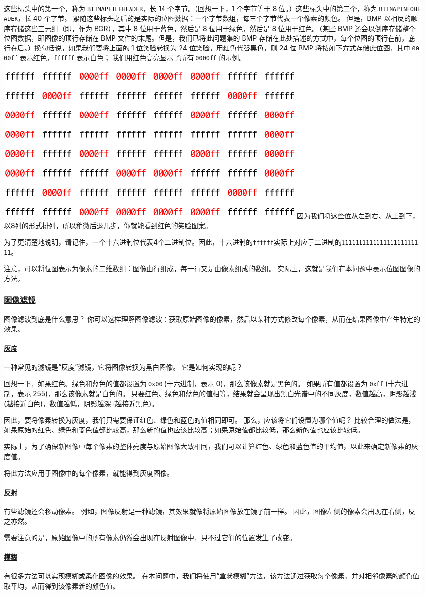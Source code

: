 这些标头中的第一个，称为 `BITMAPFILEHEADER`，长 14 个字节。（回想一下，1 个字节等于 8 位。）这些标头中的第二个，称为 `BITMAPINFOHEADER`，长 40 个字节。 紧随这些标头之后的是实际的位图数据：一个字节数组，每三个字节代表一个像素的颜色。 但是，BMP 以相反的顺序存储这些三元组（即，作为 BGR），其中 8 位用于蓝色，然后是 8 位用于绿色，然后是 8 位用于红色。（某些 BMP 还会以倒序存储整个位图数据，即图像的顶行存储在 BMP 文件的末尾。但是，我们已将此问题集的 BMP 存储在此处描述的方式中，每个位图的顶行在前，底行在后。）换句话说，如果我们要将上面的 1 位笑脸转换为 24 位笑脸，用红色代替黑色，则 24 位 BMP 将按如下方式存储此位图，其中 `0000ff` 表示红色，`ffffff` 表示白色； 我们用红色高亮显示了所有 `0000ff` 的示例。

![红色笑脸](/img/cs50/red_smile.png )
因为我们将这些位从左到右、从上到下，以8列的形式排列，所以稍微后退几步，你就能看到红色的笑脸图案。

为了更清楚地说明，请记住，一个十六进制位代表4个二进制位。因此，十六进制的`ffffff`实际上对应于二进制的`111111111111111111111111`。

注意，可以将位图表示为像素的二维数组：图像由行组成，每一行又是由像素组成的数组。 实际上，这就是我们在本问题中表示位图图像的方法。

### [图像滤镜](#image-filtering)

图像滤波到底是什么意思？ 你可以这样理解图像滤波：获取原始图像的像素，然后以某种方式修改每个像素，从而在结果图像中产生特定的效果。

#### [灰度](#grayscale)

一种常见的滤镜是“灰度”滤镜，它将图像转换为黑白图像。 它是如何实现的呢？

回想一下，如果红色、绿色和蓝色的值都设置为 `0x00` (十六进制，表示 0)，那么该像素就是黑色的。 如果所有值都设置为 `0xff` (十六进制，表示 255)，那么该像素就是白色的。 只要红色、绿色和蓝色的值相等，结果就会呈现出黑白光谱中的不同灰度，数值越高，阴影越浅 (越接近白色)，数值越低，阴影越深 (越接近黑色)。

因此，要将像素转换为灰度，我们只需要保证红色、绿色和蓝色的值相同即可。 那么，应该将它们设置为哪个值呢？ 比较合理的做法是，如果原始的红色、绿色和蓝色值都比较高，那么新的值也应该比较高；如果原始值都比较低，那么新的值也应该比较低。

实际上，为了确保新图像中每个像素的整体亮度与原始图像大致相同，我们可以计算红色、绿色和蓝色值的平均值，以此来确定新像素的灰度值。

将此方法应用于图像中的每个像素，就能得到灰度图像。

#### [反射](#reflection)

有些滤镜还会移动像素。 例如，图像反射是一种滤镜，其效果就像将原始图像放在镜子前一样。 因此，图像左侧的像素会出现在右侧，反之亦然。

需要注意的是，原始图像中的所有像素仍然会出现在反射图像中，只不过它们的位置发生了改变。

#### [模糊](#blur)

有很多方法可以实现模糊或柔化图像的效果。 在本问题中，我们将使用“盒状模糊”方法，该方法通过获取每个像素，并对相邻像素的颜色值取平均，从而得到该像素新的颜色值。
